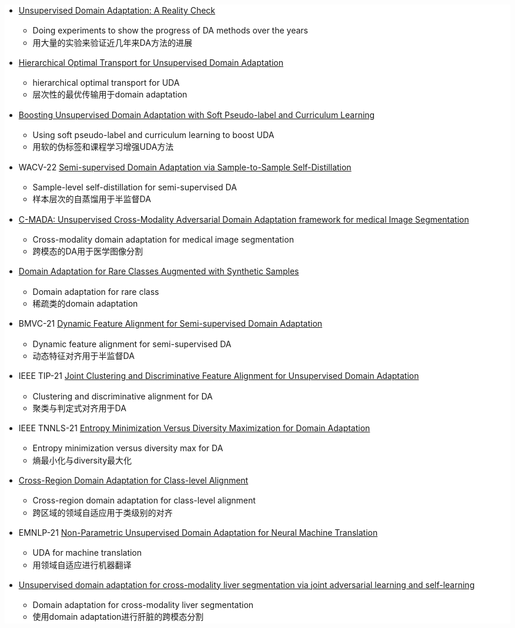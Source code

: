 - [Unsupervised Domain Adaptation: A Reality Check](https://arxiv.org/abs/2111.15672)
    - Doing experiments to show the progress of DA methods over the years
    - 用大量的实验来验证近几年来DA方法的进展
  
- [Hierarchical Optimal Transport for Unsupervised Domain Adaptation](https://arxiv.org/abs/2112.02073)
    - hierarchical optimal transport for UDA
    - 层次性的最优传输用于domain adaptation

- [Boosting Unsupervised Domain Adaptation with Soft Pseudo-label and Curriculum Learning](https://arxiv.org/abs/2112.01948)
    - Using soft pseudo-label and curriculum learning to boost UDA
    - 用软的伪标签和课程学习增强UDA方法

- WACV-22 [Semi-supervised Domain Adaptation via Sample-to-Sample Self-Distillation](https://arxiv.org/abs/2111.14353)
    - Sample-level self-distillation for semi-supervised DA
    - 样本层次的自蒸馏用于半监督DA

- [C-MADA: Unsupervised Cross-Modality Adversarial Domain Adaptation framework for medical Image Segmentation](https://arxiv.org/abs/2110.15823)
    - Cross-modality domain adaptation for medical image segmentation
    - 跨模态的DA用于医学图像分割

- [Domain Adaptation for Rare Classes Augmented with Synthetic Samples](https://arxiv.org/abs/2110.12216)
    - Domain adaptation for rare class
    - 稀疏类的domain adaptation

- BMVC-21 [Dynamic Feature Alignment for Semi-supervised Domain Adaptation](https://arxiv.org/abs/2110.09641)
    - Dynamic feature alignment for semi-supervised DA
    - 动态特征对齐用于半监督DA

- IEEE TIP-21 [Joint Clustering and Discriminative Feature Alignment for Unsupervised Domain Adaptation](https://ieeexplore.ieee.org/abstract/document/9535218)
  - Clustering and discriminative alignment for DA
  - 聚类与判定式对齐用于DA

- IEEE TNNLS-21 [Entropy Minimization Versus Diversity Maximization for Domain Adaptation](https://ieeexplore.ieee.org/abstract/document/9537640)
  - Entropy minimization versus diversity max for DA
  - 熵最小化与diversity最大化

- [Cross-Region Domain Adaptation for Class-level Alignment](https://arxiv.org/abs/2109.06422)
  - Cross-region domain adaptation for class-level alignment
  - 跨区域的领域自适应用于类级别的对齐

- EMNLP-21 [Non-Parametric Unsupervised Domain Adaptation for Neural Machine Translation](https://arxiv.org/abs/2109.06604)
  - UDA for machine translation
  - 用领域自适应进行机器翻译

- [Unsupervised domain adaptation for cross-modality liver segmentation via joint adversarial learning and self-learning](https://arxiv.org/abs/2109.05664)
  - Domain adaptation for cross-modality liver segmentation
  - 使用domain adaptation进行肝脏的跨模态分割

